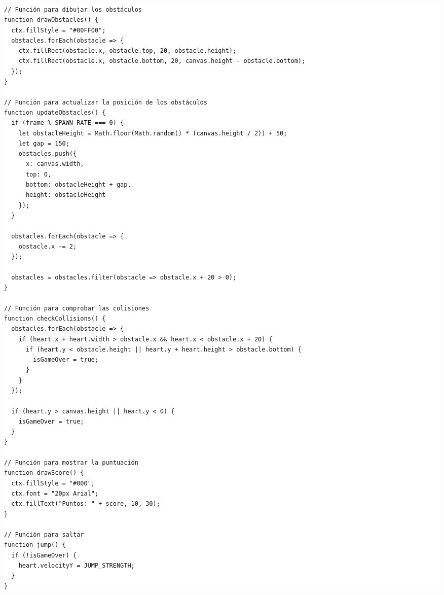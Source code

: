     // Función para dibujar los obstáculos
    function drawObstacles() {
      ctx.fillStyle = "#00FF00";
      obstacles.forEach(obstacle => {
        ctx.fillRect(obstacle.x, obstacle.top, 20, obstacle.height);
        ctx.fillRect(obstacle.x, obstacle.bottom, 20, canvas.height - obstacle.bottom);
      });
    }

    // Función para actualizar la posición de los obstáculos
    function updateObstacles() {
      if (frame % SPAWN_RATE === 0) {
        let obstacleHeight = Math.floor(Math.random() * (canvas.height / 2)) + 50;
        let gap = 150;
        obstacles.push({
          x: canvas.width,
          top: 0,
          bottom: obstacleHeight + gap,
          height: obstacleHeight
        });
      }

      obstacles.forEach(obstacle => {
        obstacle.x -= 2;
      });

      obstacles = obstacles.filter(obstacle => obstacle.x + 20 > 0);
    }

    // Función para comprobar las colisiones
    function checkCollisions() {
      obstacles.forEach(obstacle => {
        if (heart.x + heart.width > obstacle.x && heart.x < obstacle.x + 20) {
          if (heart.y < obstacle.height || heart.y + heart.height > obstacle.bottom) {
            isGameOver = true;
          }
        }
      });

      if (heart.y > canvas.height || heart.y < 0) {
        isGameOver = true;
      }
    }

    // Función para mostrar la puntuación
    function drawScore() {
      ctx.fillStyle = "#000";
      ctx.font = "20px Arial";
      ctx.fillText("Puntos: " + score, 10, 30);
    }

    // Función para saltar
    function jump() {
      if (!isGameOver) {
        heart.velocityY = JUMP_STRENGTH;
      }
    }
